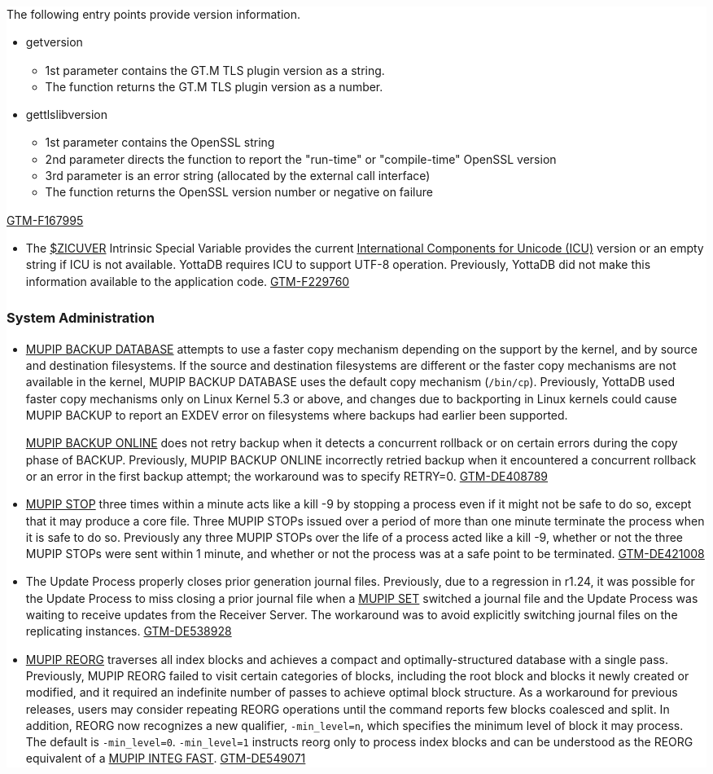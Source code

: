   The following entry points provide version information.

  * getversion

	* 1st parameter contains the GT.M TLS plugin version as a string.
	* The function returns the GT.M TLS plugin version as a number.

  * gettlslibversion

	* 1st parameter contains the OpenSSL string
	* 2nd parameter directs the function to report the "run-time" or "compile-time" OpenSSL version
	* 3rd parameter is an error string (allocated by the external call interface)
	* The function returns the OpenSSL version number or negative on failure

  [GTM-F167995](http://tinco.pair.com/bhaskar/gtm/doc/articles/GTM_V7.1-002_Release_Notes.html#GTM-F167995)

* <a name="GTM-F229760"></a>The [$ZICUVER](https://docs.yottadb.com/ProgrammersGuide/isv.html#zicuver) Intrinsic Special Variable provides the current [International Components for Unicode (ICU)](https://icu.unicode.org/) version or an empty string if ICU is not available. YottaDB requires ICU to support UTF-8 operation. Previously, YottaDB did not make this information available to the application code. [GTM-F229760](http://tinco.pair.com/bhaskar/gtm/doc/articles/GTM_V7.1-002_Release_Notes.html#GTM-F229760)

### System Administration

* <a name="GTM-DE408789"></a>[MUPIP BACKUP DATABASE](https://docs.yottadb.com/AdminOpsGuide/dbmgmt.html#database) attempts to use a faster copy mechanism depending on the support by the kernel, and by source and destination filesystems. If the source and destination filesystems are different or the faster copy mechanisms are not available in the kernel, MUPIP BACKUP DATABASE uses the default copy mechanism (`/bin/cp`). Previously, YottaDB used faster copy mechanisms only on Linux Kernel 5.3 or above, and changes due to backporting in Linux kernels could cause MUPIP BACKUP to report an EXDEV error on filesystems where backups had earlier been supported.

  [MUPIP BACKUP ONLINE](https://docs.yottadb.com/AdminOpsGuide/dbmgmt.html#mupip-backup-online) does not retry backup when it detects a concurrent rollback or on certain errors during the copy phase of BACKUP. Previously, MUPIP BACKUP ONLINE incorrectly retried backup when it encountered a concurrent rollback or an error in the first backup attempt; the workaround was to specify RETRY=0. [GTM-DE408789](http://tinco.pair.com/bhaskar/gtm/doc/articles/GTM_V7.1-000_Release_Notes.html#GTM-DE408789)

* <a name="GTM-DE421008"></a>[MUPIP STOP](https://docs.yottadb.com/AdminOpsGuide/dbmgmt.html#stop) three times within a minute acts like a kill -9 by stopping a process even if it might not be safe to do so, except that it may produce a core file. Three MUPIP STOPs issued over a period of more than one minute terminate the process when it is safe to do so. Previously any three MUPIP STOPs over the life of a process acted like a kill -9, whether or not the three MUPIP STOPs were sent within 1 minute, and whether or not the process was at a safe point to be terminated. [GTM-DE421008](http://tinco.pair.com/bhaskar/gtm/doc/articles/GTM_V7.1-000_Release_Notes.html#GTM-DE421008)

* <a name="GTM-DE538928"></a>The Update Process properly closes prior generation journal files. Previously, due to a regression in r1.24, it was possible for the Update Process to miss closing a prior journal file when a [MUPIP SET](https://docs.yottadb.com/AdminOpsGuide/dbmgmt.html#set) switched a journal file and the Update Process was waiting to receive updates from the Receiver Server. The workaround was to avoid explicitly switching journal files on the replicating instances. [GTM-DE538928](http://tinco.pair.com/bhaskar/gtm/doc/articles/GTM_V7.1-002_Release_Notes.html#GTM-DE538928)

* <a name="GTM-DE549071"></a>[MUPIP REORG](https://docs.yottadb.com/AdminOpsGuide/dbmgmt.html#reorg) traverses all index blocks and achieves a compact and optimally-structured database with a single pass. Previously, MUPIP REORG failed to visit certain categories of blocks, including the root block and blocks it newly created or modified, and it required an indefinite number of passes to achieve optimal block structure. As a workaround for previous releases, users may consider repeating REORG operations until the command reports few blocks coalesced and split. In addition, REORG now recognizes a new qualifier, `-min_level=n`, which specifies the minimum level of block it may process. The default is `-min_level=0`. `-min_level=1` instructs reorg only to process index blocks and can be understood as the REORG equivalent of a [MUPIP INTEG FAST](https://docs.yottadb.com/AdminOpsGuide/dbmgmt.html#fast). [GTM-DE549071](http://tinco.pair.com/bhaskar/gtm/doc/articles/GTM_V7.1-002_Release_Notes.html#GTM-DE549071)
